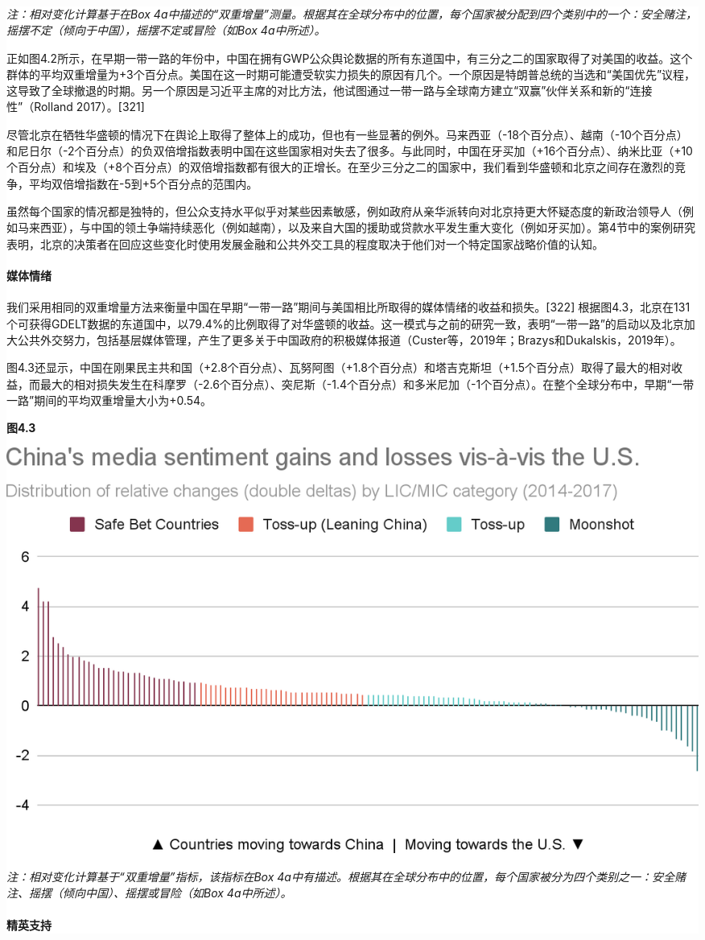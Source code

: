 *注：相对变化计算基于在Box 4a中描述的“双重增量”测量。根据其在全球分布中的位置，每个国家被分配到四个类别中的一个：安全赌注，摇摆不定（倾向于中国），摇摆不定或冒险（如Box 4a中所述）。*

正如图4.2所示，在早期一带一路的年份中，中国在拥有GWP公众舆论数据的所有东道国中，有三分之二的国家取得了对美国的收益。这个群体的平均双重增量为+3个百分点。美国在这一时期可能遭受软实力损失的原因有几个。一个原因是特朗普总统的当选和“美国优先”议程，这导致了全球撤退的时期。另一个原因是习近平主席的对比方法，他试图通过一带一路与全球南方建立“双赢”伙伴关系和新的“连接性”（Rolland 2017）。[321]

尽管北京在牺牲华盛顿的情况下在舆论上取得了整体上的成功，但也有一些显著的例外。马来西亚（-18个百分点）、越南（-10个百分点）和尼日尔（-2个百分点）的负双倍增指数表明中国在这些国家相对失去了很多。与此同时，中国在牙买加（+16个百分点）、纳米比亚（+10个百分点）和埃及（+8个百分点）的双倍增指数都有很大的正增长。在至少三分之二的国家中，我们看到华盛顿和北京之间存在激烈的竞争，平均双倍增指数在-5到+5个百分点的范围内。

虽然每个国家的情况都是独特的，但公众支持水平似乎对某些因素敏感，例如政府从亲华派转向对北京持更大怀疑态度的新政治领导人（例如马来西亚），与中国的领土争端持续恶化（例如越南），以及来自大国的援助或贷款水平发生重大变化（例如牙买加）。第4节中的案例研究表明，北京的决策者在回应这些变化时使用发展金融和公共外交工具的程度取决于他们对一个特定国家战略价值的认知。

#### 媒体情绪

我们采用相同的双重增量方法来衡量中国在早期“一带一路”期间与美国相比所取得的媒体情绪的收益和损失。[322] 根据图4.3，北京在131个可获得GDELT数据的东道国中，以79.4%的比例取得了对华盛顿的收益。这一模式与之前的研究一致，表明“一带一路”的启动以及北京加大公共外交努力，包括基层媒体管理，产生了更多关于中国政府的积极媒体报道（Custer等，2019年；Brazys和Dukalskis，2019年）。

图4.3还显示，中国在刚果民主共和国（+2.8个百分点）、瓦努阿图（+1.8个百分点）和塔吉克斯坦（+1.5个百分点）取得了最大的相对收益，而最大的相对损失发生在科摩罗（-2.6个百分点）、突尼斯（-1.4个百分点）和多米尼加（-1个百分点）。在整个全球分布中，早期“一带一路”期间的平均双重增量大小为+0.54。

__图4.3__

![](..\images\4-3.png)

*注：相对变化计算基于“双重增量”指标，该指标在Box 4a中有描述。根据其在全球分布中的位置，每个国家被分为四个类别之一：安全赌注、摇摆（倾向中国）、摇摆或冒险（如Box 4a中所述）。*

#### 精英支持
